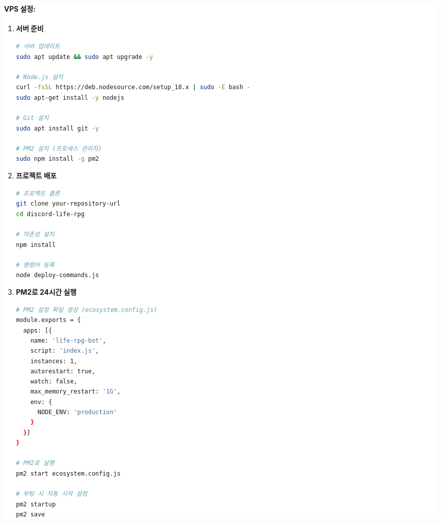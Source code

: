 #### **VPS 설정:**

1. **서버 준비**
   ```bash
   # 서버 업데이트
   sudo apt update && sudo apt upgrade -y
   
   # Node.js 설치
   curl -fsSL https://deb.nodesource.com/setup_18.x | sudo -E bash -
   sudo apt-get install -y nodejs
   
   # Git 설치
   sudo apt install git -y
   
   # PM2 설치 (프로세스 관리자)
   sudo npm install -g pm2
   ```

2. **프로젝트 배포**
   ```bash
   # 프로젝트 클론
   git clone your-repository-url
   cd discord-life-rpg
   
   # 의존성 설치
   npm install
   
   # 명령어 등록
   node deploy-commands.js
   ```

3. **PM2로 24시간 실행**
   ```bash
   # PM2 설정 파일 생성 (ecosystem.config.js)
   module.exports = {
     apps: [{
       name: 'life-rpg-bot',
       script: 'index.js',
       instances: 1,
       autorestart: true,
       watch: false,
       max_memory_restart: '1G',
       env: {
         NODE_ENV: 'production'
       }
     }]
   }
   
   # PM2로 실행
   pm2 start ecosystem.config.js
   
   # 부팅 시 자동 시작 설정
   pm2 startup
   pm2 save
   ```
